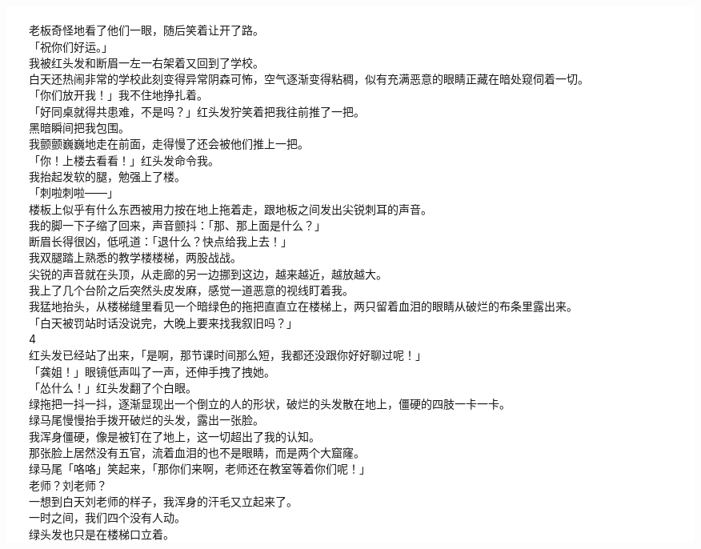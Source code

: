 <br>   
&emsp;&emsp;老板奇怪地看了他们一眼，随后笑着让开了路。  
<br>   
&emsp;&emsp;「祝你们好运。」  
<br>   
&emsp;&emsp;我被红头发和断眉一左一右架着又回到了学校。  
<br>   
&emsp;&emsp;白天还热闹非常的学校此刻变得异常阴森可怖，空气逐渐变得粘稠，似有充满恶意的眼睛正藏在暗处窥伺着一切。  
<br>   
&emsp;&emsp;「你们放开我！」我不住地挣扎着。  
<br>   
&emsp;&emsp;「好同桌就得共患难，不是吗？」红头发狞笑着把我往前推了一把。  
<br>   
&emsp;&emsp;黑暗瞬间把我包围。  
<br>   
&emsp;&emsp;我颤颤巍巍地走在前面，走得慢了还会被他们推上一把。  
<br>   
&emsp;&emsp;「你！上楼去看看！」红头发命令我。  
<br>   
&emsp;&emsp;我抬起发软的腿，勉强上了楼。  
<br>   
&emsp;&emsp;「刺啦刺啦——」  
<br>   
&emsp;&emsp;楼板上似乎有什么东西被用力按在地上拖着走，跟地板之间发出尖锐刺耳的声音。  
<br>   
&emsp;&emsp;我的脚一下子缩了回来，声音颤抖：「那、那上面是什么？」  
<br>   
&emsp;&emsp;断眉长得很凶，低吼道：「退什么？快点给我上去！」  
<br>   
&emsp;&emsp;我双腿踏上熟悉的教学楼楼梯，两股战战。  
<br>   
&emsp;&emsp;尖锐的声音就在头顶，从走廊的另一边挪到这边，越来越近，越放越大。  
<br>   
&emsp;&emsp;我上了几个台阶之后突然头皮发麻，感觉一道恶意的视线盯着我。  
<br>   
&emsp;&emsp;我猛地抬头，从楼梯缝里看见一个暗绿色的拖把直直立在楼梯上，两只留着血泪的眼睛从破烂的布条里露出来。  
<br>   
&emsp;&emsp;「白天被罚站时话没说完，大晚上要来找我叙旧吗？」  
<br>   
&emsp;&emsp;4  
<br>   
&emsp;&emsp;红头发已经站了出来，「是啊，那节课时间那么短，我都还没跟你好好聊过呢！」  
<br>   
&emsp;&emsp;「龚姐！」眼镜低声叫了一声，还伸手拽了拽她。  
<br>   
&emsp;&emsp;「怂什么！」红头发翻了个白眼。  
<br>   
&emsp;&emsp;绿拖把一抖一抖，逐渐显现出一个倒立的人的形状，破烂的头发散在地上，僵硬的四肢一卡一卡。  
<br>   
&emsp;&emsp;绿马尾慢慢抬手拨开破烂的头发，露出一张脸。  
<br>   
&emsp;&emsp;我浑身僵硬，像是被钉在了地上，这一切超出了我的认知。  
<br>   
&emsp;&emsp;那张脸上居然没有五官，流着血泪的也不是眼睛，而是两个大窟窿。  
<br>   
&emsp;&emsp;绿马尾「咯咯」笑起来，「那你们来啊，老师还在教室等着你们呢！」  
<br>   
&emsp;&emsp;老师？刘老师？  
<br>   
&emsp;&emsp;一想到白天刘老师的样子，我浑身的汗毛又立起来了。  
<br>   
&emsp;&emsp;一时之间，我们四个没有人动。  
<br>   
&emsp;&emsp;绿头发也只是在楼梯口立着。  